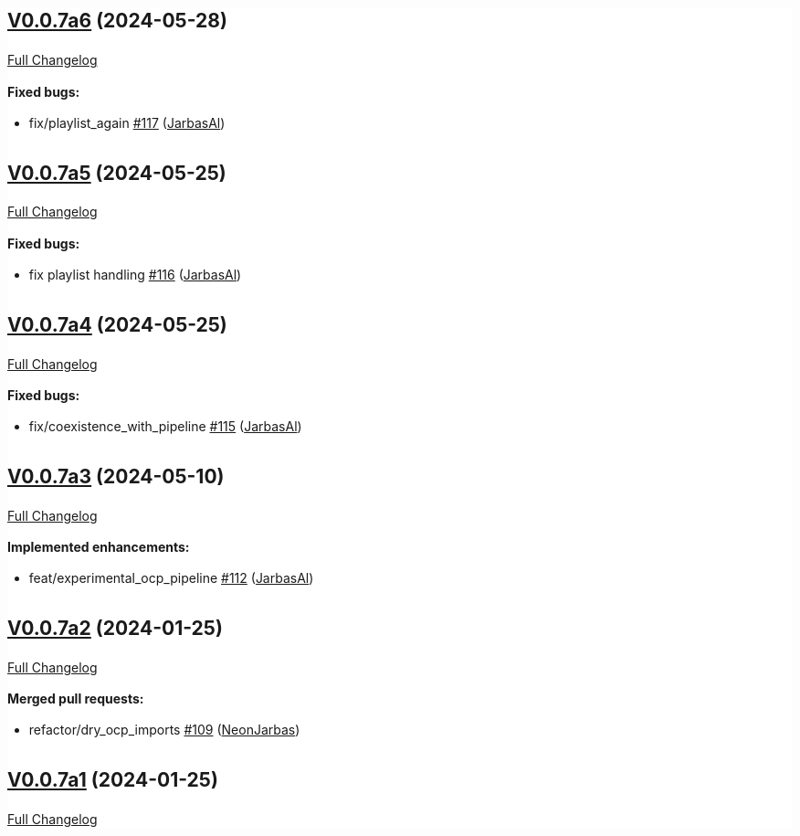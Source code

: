 ## [V0.0.7a6](https://github.com/OpenVoiceOS/ovos-ocp-audio-plugin/tree/V0.0.7a6) (2024-05-28)

[Full Changelog](https://github.com/OpenVoiceOS/ovos-ocp-audio-plugin/compare/V0.0.7a5...V0.0.7a6)

**Fixed bugs:**

- fix/playlist\_again [\#117](https://github.com/OpenVoiceOS/ovos-ocp-audio-plugin/pull/117) ([JarbasAl](https://github.com/JarbasAl))

## [V0.0.7a5](https://github.com/OpenVoiceOS/ovos-ocp-audio-plugin/tree/V0.0.7a5) (2024-05-25)

[Full Changelog](https://github.com/OpenVoiceOS/ovos-ocp-audio-plugin/compare/V0.0.7a4...V0.0.7a5)

**Fixed bugs:**

- fix playlist handling [\#116](https://github.com/OpenVoiceOS/ovos-ocp-audio-plugin/pull/116) ([JarbasAl](https://github.com/JarbasAl))

## [V0.0.7a4](https://github.com/OpenVoiceOS/ovos-ocp-audio-plugin/tree/V0.0.7a4) (2024-05-25)

[Full Changelog](https://github.com/OpenVoiceOS/ovos-ocp-audio-plugin/compare/V0.0.7a3...V0.0.7a4)

**Fixed bugs:**

- fix/coexistence\_with\_pipeline [\#115](https://github.com/OpenVoiceOS/ovos-ocp-audio-plugin/pull/115) ([JarbasAl](https://github.com/JarbasAl))

## [V0.0.7a3](https://github.com/OpenVoiceOS/ovos-ocp-audio-plugin/tree/V0.0.7a3) (2024-05-10)

[Full Changelog](https://github.com/OpenVoiceOS/ovos-ocp-audio-plugin/compare/V0.0.7a2...V0.0.7a3)

**Implemented enhancements:**

- feat/experimental\_ocp\_pipeline [\#112](https://github.com/OpenVoiceOS/ovos-ocp-audio-plugin/pull/112) ([JarbasAl](https://github.com/JarbasAl))

## [V0.0.7a2](https://github.com/OpenVoiceOS/ovos-ocp-audio-plugin/tree/V0.0.7a2) (2024-01-25)

[Full Changelog](https://github.com/OpenVoiceOS/ovos-ocp-audio-plugin/compare/V0.0.7a1...V0.0.7a2)

**Merged pull requests:**

- refactor/dry\_ocp\_imports [\#109](https://github.com/OpenVoiceOS/ovos-ocp-audio-plugin/pull/109) ([NeonJarbas](https://github.com/NeonJarbas))

## [V0.0.7a1](https://github.com/OpenVoiceOS/ovos-ocp-audio-plugin/tree/V0.0.7a1) (2024-01-25)

[Full Changelog](https://github.com/OpenVoiceOS/ovos-ocp-audio-plugin/compare/V0.0.6...V0.0.7a1)
